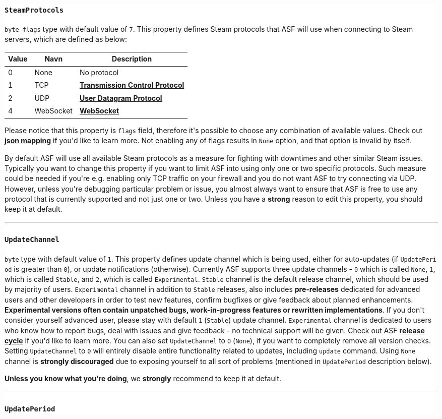 
### `SteamProtocols`

`byte flags` type with default value of `7`. This property defines Steam protocols that ASF will use when connecting to Steam servers, which are defined as below:

| Value | Navn      | Description                                                                                      |
| ----- | --------- | ------------------------------------------------------------------------------------------------ |
| 0     | None      | No protocol                                                                                      |
| 1     | TCP       | **[Transmission Control Protocol](https://en.wikipedia.org/wiki/Transmission_Control_Protocol)** |
| 2     | UDP       | **[User Datagram Protocol](https://en.wikipedia.org/wiki/User_Datagram_Protocol)**               |
| 4     | WebSocket | **[WebSocket](https://en.wikipedia.org/wiki/WebSocket)**                                         |

Please notice that this property is `flags` field, therefore it's possible to choose any combination of available values. Check out **[json mapping](#json-mapping)** if you'd like to learn more. Not enabling any of flags results in `None` option, and that option is invalid by itself.

By default ASF will use all available Steam protocols as a measure for fighting with downtimes and other similar Steam issues. Typically you want to change this property if you want to limit ASF into using only one or two specific protocols. Such measure could be needed if you're e.g. enabling only TCP traffic on your firewall and you do not want ASF to try connecting via UDP. However, unless you're debugging particular problem or issue, you almost always want to ensure that ASF is free to use any protocol that is currently supported and not just one or two. Unless you have a **strong** reason to edit this property, you should keep it at default.

---

### `UpdateChannel`

`byte` type with default value of `1`. This property defines update channel which is being used, either for auto-updates (if `UpdatePeriod` is greater than `0`), or update notifications (otherwise). Currently ASF supports three update channels - `0` which is called `None`, `1`, which is called `Stable`, and `2`, which is called `Experimental`. `Stable` channel is the default release channel, which should be used by majority of users. `Experimental` channel in addition to `Stable` releases, also includes **pre-releases** dedicated for advanced users and other developers in order to test new features, confirm bugfixes or give feedback about planned enhancements. **Experimental versions often contain unpatched bugs, work-in-progress features or rewritten implementations**. If you don't consider yourself advanced user, please stay with default `1` (`Stable`) update channel. `Experimental` channel is dedicated to users who know how to report bugs, deal with issues and give feedback - no technical support will be given. Check out ASF **[release cycle](https://github.com/JustArchiNET/ArchiSteamFarm/wiki/Release-cycle)** if you'd like to learn more. You can also set `UpdateChannel` to `0` (`None`), if you want to completely remove all version checks. Setting `UpdateChannel` to `0` will entirely disable entire functionality related to updates, including `update` command. Using `None` channel is **strongly discouraged** due to exposing yourself to all sort of problems (mentioned in `UpdatePeriod` description below).

**Unless you know what you're doing**, we **strongly** recommend to keep it at default.

---

### `UpdatePeriod`

